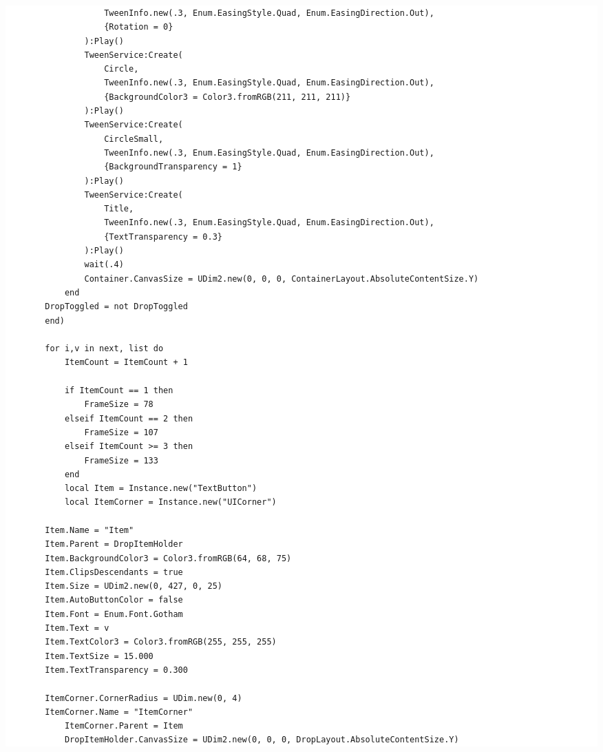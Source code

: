 						TweenInfo.new(.3, Enum.EasingStyle.Quad, Enum.EasingDirection.Out),
						{Rotation = 0}
					):Play()
					TweenService:Create(
						Circle,
						TweenInfo.new(.3, Enum.EasingStyle.Quad, Enum.EasingDirection.Out),
						{BackgroundColor3 = Color3.fromRGB(211, 211, 211)}
					):Play()
					TweenService:Create(
						CircleSmall,
						TweenInfo.new(.3, Enum.EasingStyle.Quad, Enum.EasingDirection.Out),
						{BackgroundTransparency = 1}
					):Play()
					TweenService:Create(
						Title,
						TweenInfo.new(.3, Enum.EasingStyle.Quad, Enum.EasingDirection.Out),
						{TextTransparency = 0.3}
					):Play()
					wait(.4)
					Container.CanvasSize = UDim2.new(0, 0, 0, ContainerLayout.AbsoluteContentSize.Y)
				end
			DropToggled = not DropToggled
			end)
			
			for i,v in next, list do
				ItemCount = ItemCount + 1
				
				if ItemCount == 1 then
					FrameSize = 78
				elseif ItemCount == 2 then
					FrameSize = 107
				elseif ItemCount >= 3 then
					FrameSize = 133
				end
				local Item = Instance.new("TextButton")
				local ItemCorner = Instance.new("UICorner")
				
			Item.Name = "Item"
			Item.Parent = DropItemHolder
			Item.BackgroundColor3 = Color3.fromRGB(64, 68, 75)
			Item.ClipsDescendants = true
			Item.Size = UDim2.new(0, 427, 0, 25)
			Item.AutoButtonColor = false
			Item.Font = Enum.Font.Gotham
			Item.Text = v
			Item.TextColor3 = Color3.fromRGB(255, 255, 255)
			Item.TextSize = 15.000
			Item.TextTransparency = 0.300

			ItemCorner.CornerRadius = UDim.new(0, 4)
			ItemCorner.Name = "ItemCorner"
				ItemCorner.Parent = Item
				DropItemHolder.CanvasSize = UDim2.new(0, 0, 0, DropLayout.AbsoluteContentSize.Y)
				